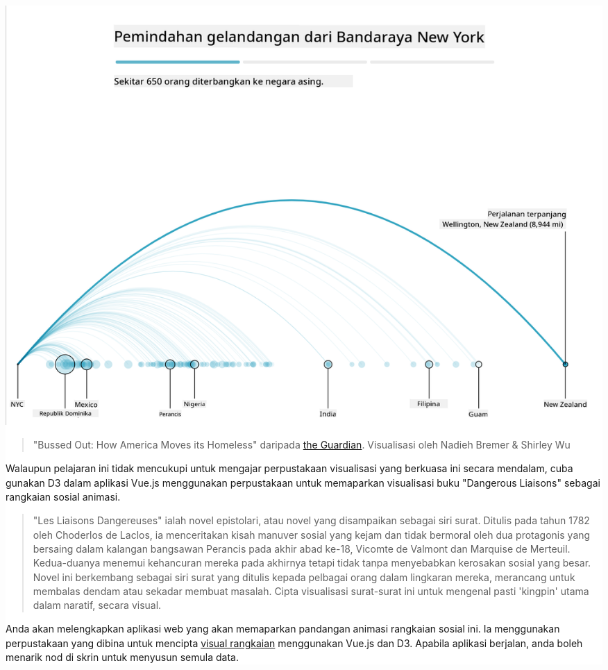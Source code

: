 ![busing](../../../../translated_images/busing.7b9e3b41cd4b981c6d63922cd82004cc1cf18895155536c1d98fcc0999bdd23e.ms.png)

> "Bussed Out: How America Moves its Homeless" daripada [the Guardian](https://www.theguardian.com/us-news/ng-interactive/2017/dec/20/bussed-out-america-moves-homeless-people-country-study). Visualisasi oleh Nadieh Bremer & Shirley Wu

Walaupun pelajaran ini tidak mencukupi untuk mengajar perpustakaan visualisasi yang berkuasa ini secara mendalam, cuba gunakan D3 dalam aplikasi Vue.js menggunakan perpustakaan untuk memaparkan visualisasi buku "Dangerous Liaisons" sebagai rangkaian sosial animasi.

> "Les Liaisons Dangereuses" ialah novel epistolari, atau novel yang disampaikan sebagai siri surat. Ditulis pada tahun 1782 oleh Choderlos de Laclos, ia menceritakan kisah manuver sosial yang kejam dan tidak bermoral oleh dua protagonis yang bersaing dalam kalangan bangsawan Perancis pada akhir abad ke-18, Vicomte de Valmont dan Marquise de Merteuil. Kedua-duanya menemui kehancuran mereka pada akhirnya tetapi tidak tanpa menyebabkan kerosakan sosial yang besar. Novel ini berkembang sebagai siri surat yang ditulis kepada pelbagai orang dalam lingkaran mereka, merancang untuk membalas dendam atau sekadar membuat masalah. Cipta visualisasi surat-surat ini untuk mengenal pasti 'kingpin' utama dalam naratif, secara visual.

Anda akan melengkapkan aplikasi web yang akan memaparkan pandangan animasi rangkaian sosial ini. Ia menggunakan perpustakaan yang dibina untuk mencipta [visual rangkaian](https://github.com/emiliorizzo/vue-d3-network) menggunakan Vue.js dan D3. Apabila aplikasi berjalan, anda boleh menarik nod di skrin untuk menyusun semula data.
